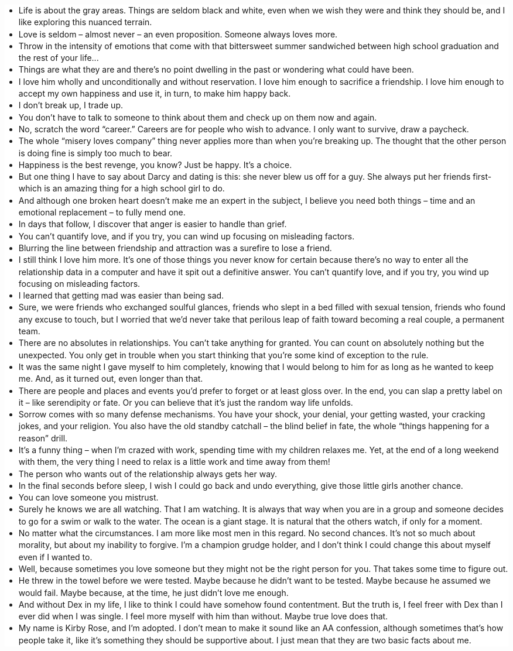  - Life is about the gray areas. Things are seldom black and white, even when we wish they were and think they should be, and I like exploring this nuanced terrain.
 - Love is seldom – almost never – an even proposition. Someone always loves more.
 - Throw in the intensity of emotions that come with that bittersweet summer sandwiched between high school graduation and the rest of your life...
 - Things are what they are and there’s no point dwelling in the past or wondering what could have been.
 - I love him wholly and unconditionally and without reservation. I love him enough to sacrifice a friendship. I love him enough to accept my own happiness and use it, in turn, to make him happy back.
 - I don’t break up, I trade up.
 - You don’t have to talk to someone to think about them and check up on them now and again.
 - No, scratch the word “career.” Careers are for people who wish to advance. I only want to survive, draw a paycheck.
 - The whole “misery loves company” thing never applies more than when you’re breaking up. The thought that the other person is doing fine is simply too much to bear.
 - Happiness is the best revenge, you know? Just be happy. It’s a choice.
 - But one thing I have to say about Darcy and dating is this: she never blew us off for a guy. She always put her friends first- which is an amazing thing for a high school girl to do.
 - And although one broken heart doesn’t make me an expert in the subject, I believe you need both things – time and an emotional replacement – to fully mend one.
 - In days that follow, I discover that anger is easier to handle than grief.
 - You can’t quantify love, and if you try, you can wind up focusing on misleading factors.
 - Blurring the line between friendship and attraction was a surefire to lose a friend.
 - I still think I love him more. It’s one of those things you never know for certain because there’s no way to enter all the relationship data in a computer and have it spit out a definitive answer. You can’t quantify love, and if you try, you wind up focusing on misleading factors.
 - I learned that getting mad was easier than being sad.
 - Sure, we were friends who exchanged soulful glances, friends who slept in a bed filled with sexual tension, friends who found any excuse to touch, but I worried that we’d never take that perilous leap of faith toward becoming a real couple, a permanent team.
 - There are no absolutes in relationships. You can’t take anything for granted. You can count on absolutely nothing but the unexpected. You only get in trouble when you start thinking that you’re some kind of exception to the rule.
 - It was the same night I gave myself to him completely, knowing that I would belong to him for as long as he wanted to keep me. And, as it turned out, even longer than that.
 - There are people and places and events you’d prefer to forget or at least gloss over. In the end, you can slap a pretty label on it – like serendipity or fate. Or you can believe that it’s just the random way life unfolds.
 - Sorrow comes with so many defense mechanisms. You have your shock, your denial, your getting wasted, your cracking jokes, and your religion. You also have the old standby catchall – the blind belief in fate, the whole “things happening for a reason” drill.
 - It’s a funny thing – when I’m crazed with work, spending time with my children relaxes me. Yet, at the end of a long weekend with them, the very thing I need to relax is a little work and time away from them!
 - The person who wants out of the relationship always gets her way.
 - In the final seconds before sleep, I wish I could go back and undo everything, give those little girls another chance.
 - You can love someone you mistrust.
 - Surely he knows we are all watching. That I am watching. It is always that way when you are in a group and someone decides to go for a swim or walk to the water. The ocean is a giant stage. It is natural that the others watch, if only for a moment.
 - No matter what the circumstances. I am more like most men in this regard. No second chances. It’s not so much about morality, but about my inability to forgive. I’m a champion grudge holder, and I don’t think I could change this about myself even if I wanted to.
 - Well, because sometimes you love someone but they might not be the right person for you. That takes some time to figure out.
 - He threw in the towel before we were tested. Maybe because he didn’t want to be tested. Maybe because he assumed we would fail. Maybe because, at the time, he just didn’t love me enough.
 - And without Dex in my life, I like to think I could have somehow found contentment. But the truth is, I feel freer with Dex than I ever did when I was single. I feel more myself with him than without. Maybe true love does that.
 - My name is Kirby Rose, and I’m adopted. I don’t mean to make it sound like an AA confession, although sometimes that’s how people take it, like it’s something they should be supportive about. I just mean that they are two basic facts about me.
